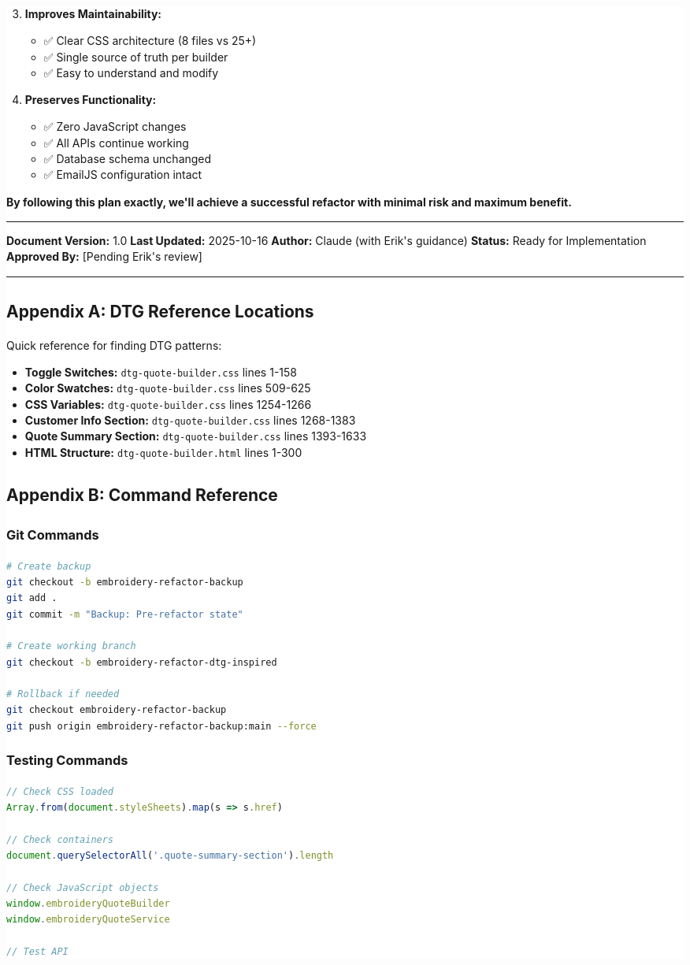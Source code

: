 3. **Improves Maintainability:**
   - ✅ Clear CSS architecture (8 files vs 25+)
   - ✅ Single source of truth per builder
   - ✅ Easy to understand and modify

4. **Preserves Functionality:**
   - ✅ Zero JavaScript changes
   - ✅ All APIs continue working
   - ✅ Database schema unchanged
   - ✅ EmailJS configuration intact

**By following this plan exactly, we'll achieve a successful refactor with minimal risk and maximum benefit.**

---

**Document Version:** 1.0
**Last Updated:** 2025-10-16
**Author:** Claude (with Erik's guidance)
**Status:** Ready for Implementation
**Approved By:** [Pending Erik's review]

---

## Appendix A: DTG Reference Locations

Quick reference for finding DTG patterns:

- **Toggle Switches:** `dtg-quote-builder.css` lines 1-158
- **Color Swatches:** `dtg-quote-builder.css` lines 509-625
- **CSS Variables:** `dtg-quote-builder.css` lines 1254-1266
- **Customer Info Section:** `dtg-quote-builder.css` lines 1268-1383
- **Quote Summary Section:** `dtg-quote-builder.css` lines 1393-1633
- **HTML Structure:** `dtg-quote-builder.html` lines 1-300

## Appendix B: Command Reference

### Git Commands
```bash
# Create backup
git checkout -b embroidery-refactor-backup
git add .
git commit -m "Backup: Pre-refactor state"

# Create working branch
git checkout -b embroidery-refactor-dtg-inspired

# Rollback if needed
git checkout embroidery-refactor-backup
git push origin embroidery-refactor-backup:main --force
```

### Testing Commands
```javascript
// Check CSS loaded
Array.from(document.styleSheets).map(s => s.href)

// Check containers
document.querySelectorAll('.quote-summary-section').length

// Check JavaScript objects
window.embroideryQuoteBuilder
window.embroideryQuoteService

// Test API
```